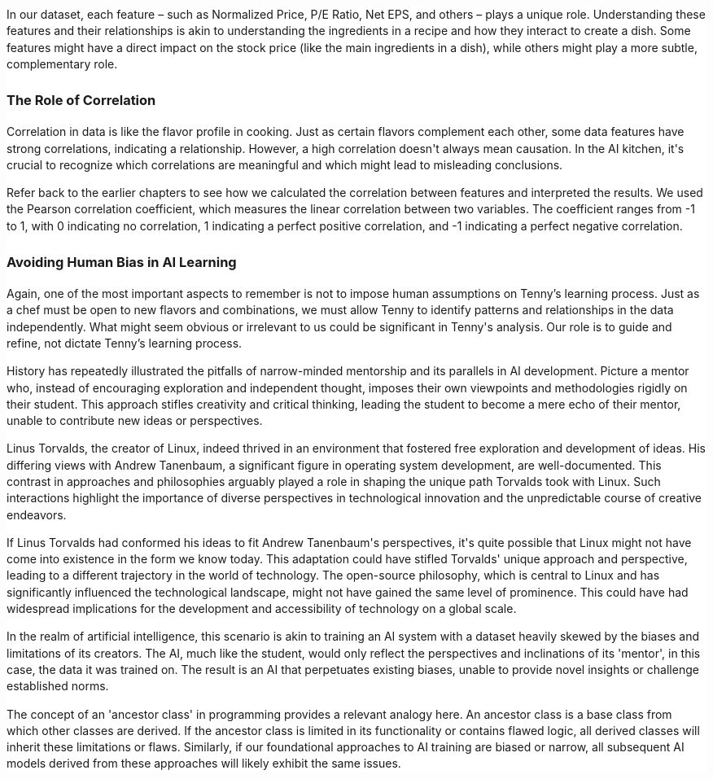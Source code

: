 In our dataset, each feature – such as Normalized Price, P/E Ratio, Net EPS, and others – plays a unique role. Understanding these features and their relationships is akin to understanding the ingredients in a recipe and how they interact to create a dish. Some features might have a direct impact on the stock price (like the main ingredients in a dish), while others might play a more subtle, complementary role.

### The Role of Correlation

Correlation in data is like the flavor profile in cooking. Just as certain flavors complement each other, some data features have strong correlations, indicating a relationship. However, a high correlation doesn't always mean causation. In the AI kitchen, it's crucial to recognize which correlations are meaningful and which might lead to misleading conclusions.

Refer back to the earlier chapters to see how we calculated the correlation between features and interpreted the results. We used the Pearson correlation coefficient, which measures the linear correlation between two variables. The coefficient ranges from -1 to 1, with 0 indicating no correlation, 1 indicating a perfect positive correlation, and -1 indicating a perfect negative correlation.

### Avoiding Human Bias in AI Learning

Again, one of the most important aspects to remember is not to impose human assumptions on Tenny’s learning process. Just as a chef must be open to new flavors and combinations, we must allow Tenny to identify patterns and relationships in the data independently. What might seem obvious or irrelevant to us could be significant in Tenny's analysis. Our role is to guide and refine, not dictate Tenny’s learning process.

History has repeatedly illustrated the pitfalls of narrow-minded mentorship and its parallels in AI development. Picture a mentor who, instead of encouraging exploration and independent thought, imposes their own viewpoints and methodologies rigidly on their student. This approach stifles creativity and critical thinking, leading the student to become a mere echo of their mentor, unable to contribute new ideas or perspectives.

Linus Torvalds, the creator of Linux, indeed thrived in an environment that fostered free exploration and development of ideas. His differing views with Andrew Tanenbaum, a significant figure in operating system development, are well-documented. This contrast in approaches and philosophies arguably played a role in shaping the unique path Torvalds took with Linux. Such interactions highlight the importance of diverse perspectives in technological innovation and the unpredictable course of creative endeavors.

If Linus Torvalds had conformed his ideas to fit Andrew Tanenbaum's perspectives, it's quite possible that Linux might not have come into existence in the form we know today. This adaptation could have stifled Torvalds' unique approach and perspective, leading to a different trajectory in the world of technology. The open-source philosophy, which is central to Linux and has significantly influenced the technological landscape, might not have gained the same level of prominence. This could have had widespread implications for the development and accessibility of technology on a global scale.

In the realm of artificial intelligence, this scenario is akin to training an AI system with a dataset heavily skewed by the biases and limitations of its creators. The AI, much like the student, would only reflect the perspectives and inclinations of its 'mentor', in this case, the data it was trained on. The result is an AI that perpetuates existing biases, unable to provide novel insights or challenge established norms.

The concept of an 'ancestor class' in programming provides a relevant analogy here. An ancestor class is a base class from which other classes are derived. If the ancestor class is limited in its functionality or contains flawed logic, all derived classes will inherit these limitations or flaws. Similarly, if our foundational approaches to AI training are biased or narrow, all subsequent AI models derived from these approaches will likely exhibit the same issues.
